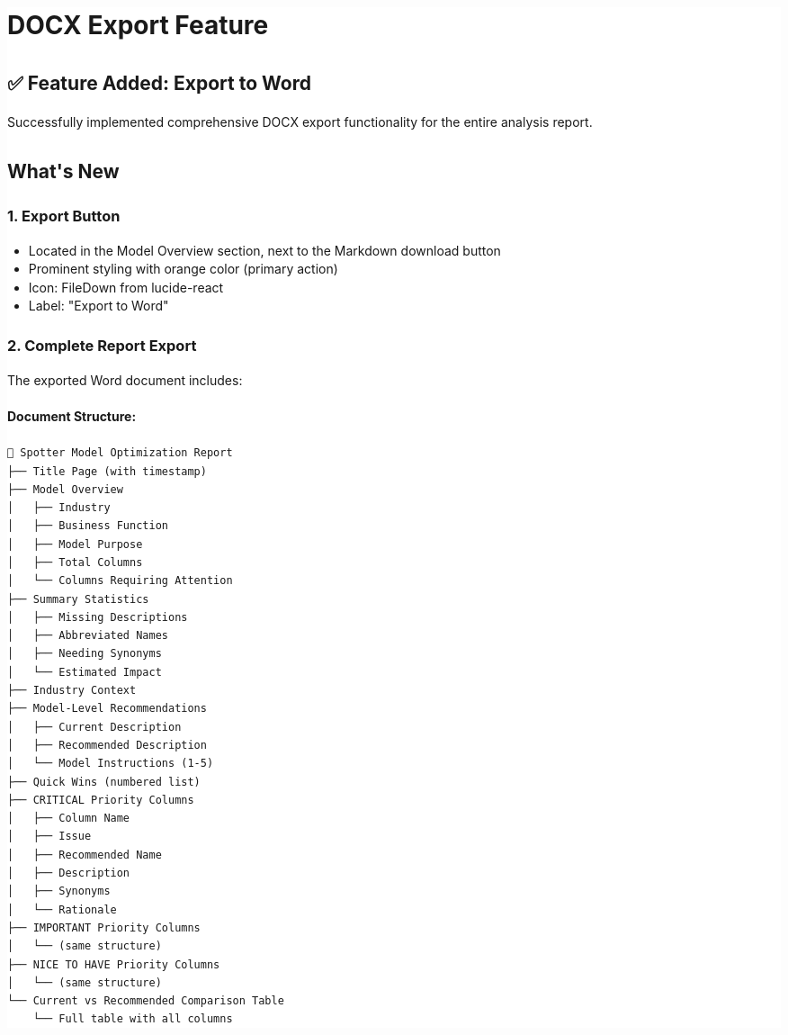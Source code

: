# DOCX Export Feature

## ✅ Feature Added: Export to Word

Successfully implemented comprehensive DOCX export functionality for the entire analysis report.

## What's New

### 1. **Export Button**
- Located in the Model Overview section, next to the Markdown download button
- Prominent styling with orange color (primary action)
- Icon: FileDown from lucide-react
- Label: "Export to Word"

### 2. **Complete Report Export**
The exported Word document includes:

#### Document Structure:
```
📄 Spotter Model Optimization Report
├── Title Page (with timestamp)
├── Model Overview
│   ├── Industry
│   ├── Business Function
│   ├── Model Purpose
│   ├── Total Columns
│   └── Columns Requiring Attention
├── Summary Statistics
│   ├── Missing Descriptions
│   ├── Abbreviated Names
│   ├── Needing Synonyms
│   └── Estimated Impact
├── Industry Context
├── Model-Level Recommendations
│   ├── Current Description
│   ├── Recommended Description
│   └── Model Instructions (1-5)
├── Quick Wins (numbered list)
├── CRITICAL Priority Columns
│   ├── Column Name
│   ├── Issue
│   ├── Recommended Name
│   ├── Description
│   ├── Synonyms
│   └── Rationale
├── IMPORTANT Priority Columns
│   └── (same structure)
├── NICE TO HAVE Priority Columns
│   └── (same structure)
└── Current vs Recommended Comparison Table
    └── Full table with all columns
```
